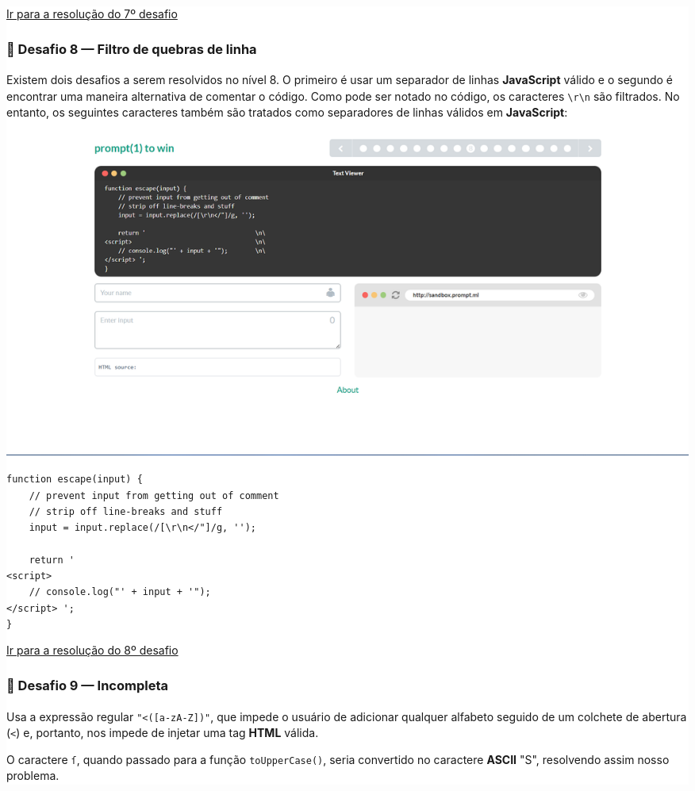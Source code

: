 [Ir para a resolução do 7º desafio](#-7º-desafio)

### 🔹 Desafio 8 — Filtro de quebras de linha

Existem dois desafios a serem resolvidos no nível 8. O primeiro é usar um separador de linhas **JavaScript** válido e o segundo é encontrar uma maneira alternativa de comentar o código. Como pode ser notado no código, os caracteres `\r\n` são filtrados. No entanto, os seguintes caracteres também são tratados como separadores de linhas válidos em **JavaScript**:

<center><img src='XSS/Imagem do 🦆 DuckWare 🦆 DuckWare/Atividade_8❌.png'></center>

```
function escape(input) {
    // prevent input from getting out of comment
    // strip off line-breaks and stuff
    input = input.replace(/[\r\n</"]/g, '');

    return '
<script>
    // console.log("' + input + '");
</script> ';
}
```

[Ir para a resolução do 8º desafio](#-8º-desafio)

### 🔹 Desafio 9 — Incompleta

Usa a expressão regular `"<([a-zA-Z])"`, que impede o usuário de adicionar qualquer alfabeto seguido de um colchete de abertura (`<`) e, portanto, nos impede de injetar uma tag **HTML** válida.

O caractere `ſ`, quando passado para a função `toUpperCase()`, seria convertido no caractere **ASCII** "S", resolvendo assim nosso problema.
